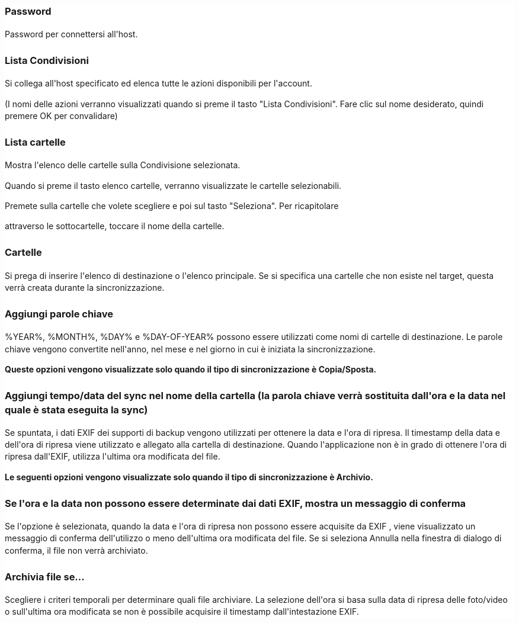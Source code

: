### Password

Password per connettersi all'host. 

### Lista Condivisioni

Si collega all'host specificato ed elenca tutte le azioni disponibili per l'account. 

(I nomi delle azioni verranno visualizzati quando si preme il tasto "Lista Condivisioni". Fare clic sul nome desiderato, quindi premere OK per convalidare) 

### Lista cartelle

Mostra l'elenco delle cartelle sulla Condivisione selezionata. 

Quando si preme il tasto elenco cartelle, verranno visualizzate le cartelle selezionabili. 

Premete sulla cartelle che volete scegliere e poi sul tasto "Seleziona". Per ricapitolare 

attraverso le sottocartelle, toccare il nome della cartelle. 

### Cartelle

Si prega di inserire l'elenco di destinazione o l'elenco principale. Se si specifica una cartelle che non esiste nel target, questa verrà creata durante la sincronizzazione. 

### Aggiungi parole chiave

%YEAR%, %MONTH%, %DAY% e %DAY-OF-YEAR% possono essere utilizzati come nomi di cartelle di destinazione. Le parole chiave vengono convertite nell'anno, nel mese e nel giorno in cui è iniziata la sincronizzazione.

**Queste opzioni vengono visualizzate solo quando il tipo di sincronizzazione è Copia/Sposta.**

### Aggiungi tempo/data del sync nel nome della cartella (la parola chiave verrà sostituita dall'ora e la data nel quale è stata eseguita la sync)

Se spuntata, i dati EXIF dei supporti di backup vengono utilizzati per ottenere la data e l'ora di ripresa. Il timestamp della data e dell'ora di ripresa viene utilizzato e allegato alla cartella di destinazione. Quando l'applicazione non è in grado di ottenere l'ora di ripresa dall'EXIF, utilizza l'ultima ora modificata del file. 

**Le seguenti opzioni vengono visualizzate solo quando il tipo di sincronizzazione è Archivio.**

### Se l'ora e la data non possono essere determinate dai dati EXIF, mostra un messaggio di conferma

Se l'opzione è selezionata, quando la data e l'ora di ripresa non possono essere acquisite da EXIF , viene visualizzato un messaggio di conferma dell'utilizzo o meno dell'ultima ora modificata del file. Se si seleziona Annulla nella finestra di dialogo di conferma, il file non verrà archiviato. 

### Archivia file se…

Scegliere i criteri temporali per determinare quali file archiviare. La selezione dell'ora si basa sulla data di ripresa delle foto/video o sull'ultima ora modificata se non è possibile acquisire il timestamp dall'intestazione EXIF.
